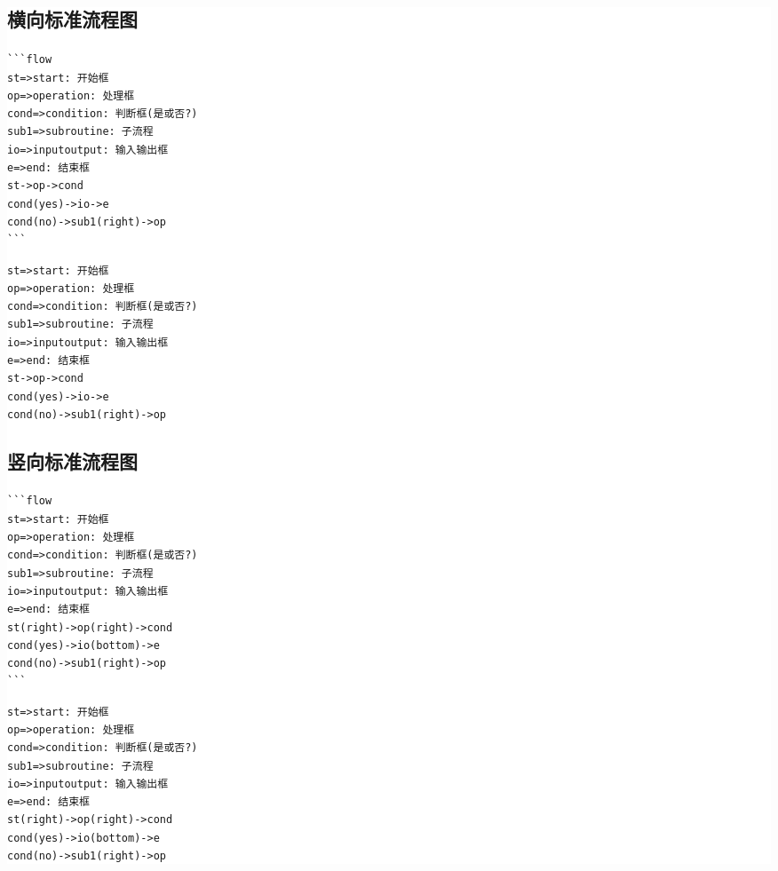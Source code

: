 


## 横向标准流程图



``` md
​```flow
st=>start: 开始框
op=>operation: 处理框
cond=>condition: 判断框(是或否?)
sub1=>subroutine: 子流程
io=>inputoutput: 输入输出框
e=>end: 结束框
st->op->cond
cond(yes)->io->e
cond(no)->sub1(right)->op
​```
```

```flow
st=>start: 开始框
op=>operation: 处理框
cond=>condition: 判断框(是或否?)
sub1=>subroutine: 子流程
io=>inputoutput: 输入输出框
e=>end: 结束框
st->op->cond
cond(yes)->io->e
cond(no)->sub1(right)->op
```





## 竖向标准流程图



``` md
​```flow
st=>start: 开始框
op=>operation: 处理框
cond=>condition: 判断框(是或否?)
sub1=>subroutine: 子流程
io=>inputoutput: 输入输出框
e=>end: 结束框
st(right)->op(right)->cond
cond(yes)->io(bottom)->e
cond(no)->sub1(right)->op
​```
```

```flow
st=>start: 开始框
op=>operation: 处理框
cond=>condition: 判断框(是或否?)
sub1=>subroutine: 子流程
io=>inputoutput: 输入输出框
e=>end: 结束框
st(right)->op(right)->cond
cond(yes)->io(bottom)->e
cond(no)->sub1(right)->op
```
